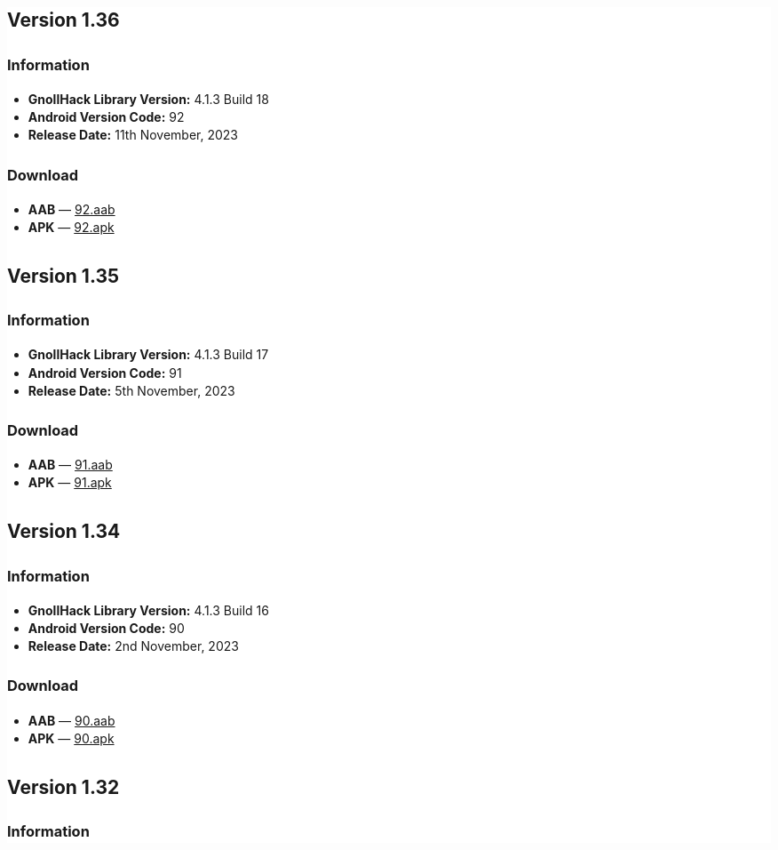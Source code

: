 ## Version 1.36

### Information

- **GnollHack Library Version:** 4.1.3 Build 18
- **Android Version Code:** 92
- **Release Date:** 11th November, 2023

### Download

- **AAB** — [92.aab](https://drive.google.com/file/d/10EWnF-UqJToh8yyqkCX2oM_lU0ewrbBu/view?usp=sharing)
- **APK** — [92.apk](https://drive.google.com/file/d/10LEp2B8bLGunX_RAxLqv7ty_naIg3IAH/view?usp=sharing)

## Version 1.35

### Information

- **GnollHack Library Version:** 4.1.3 Build 17
- **Android Version Code:** 91
- **Release Date:** 5th November, 2023

### Download

- **AAB** — [91.aab](https://drive.google.com/file/d/1-a0eZpma5mPEyUxzYVBHviIFcjucxslu/view?usp=sharing)
- **APK** — [91.apk](https://drive.google.com/file/d/1-azkasZvrhkjZudXXtMLRntoMDZH-M5V/view?usp=sharing)

## Version 1.34

### Information

- **GnollHack Library Version:** 4.1.3 Build 16
- **Android Version Code:** 90
- **Release Date:** 2nd November, 2023

### Download

- **AAB** — [90.aab](https://drive.google.com/file/d/1-JqZTLVkg4lUvP2gGg-MvCZ10dYPdksd/view?usp=sharing)
- **APK** — [90.apk](https://drive.google.com/file/d/1-KQyzruUZqpqPc0hge6l-aHdikV0y1W8/view?usp=sharing)

## Version 1.32

### Information
